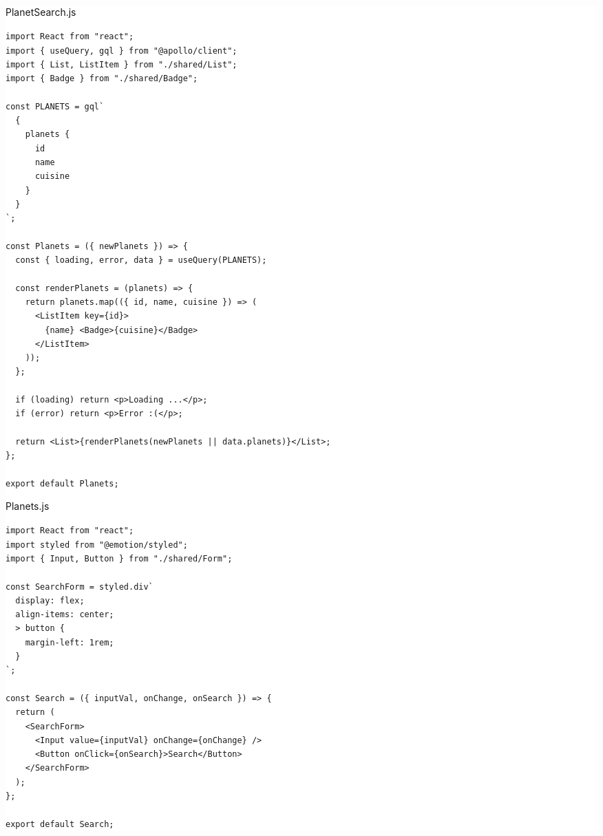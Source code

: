 PlanetSearch.js

```
import React from "react";
import { useQuery, gql } from "@apollo/client";
import { List, ListItem } from "./shared/List";
import { Badge } from "./shared/Badge";

const PLANETS = gql`
  {
    planets {
      id
      name
      cuisine
    }
  }
`;

const Planets = ({ newPlanets }) => {
  const { loading, error, data } = useQuery(PLANETS);

  const renderPlanets = (planets) => {
    return planets.map(({ id, name, cuisine }) => (
      <ListItem key={id}>
        {name} <Badge>{cuisine}</Badge>
      </ListItem>
    ));
  };

  if (loading) return <p>Loading ...</p>;
  if (error) return <p>Error :(</p>;

  return <List>{renderPlanets(newPlanets || data.planets)}</List>;
};

export default Planets;
```

Planets.js

```
import React from "react";
import styled from "@emotion/styled";
import { Input, Button } from "./shared/Form";

const SearchForm = styled.div`
  display: flex;
  align-items: center;
  > button {
    margin-left: 1rem;
  }
`;

const Search = ({ inputVal, onChange, onSearch }) => {
  return (
    <SearchForm>
      <Input value={inputVal} onChange={onChange} />
      <Button onClick={onSearch}>Search</Button>
    </SearchForm>
  );
};

export default Search;
```
